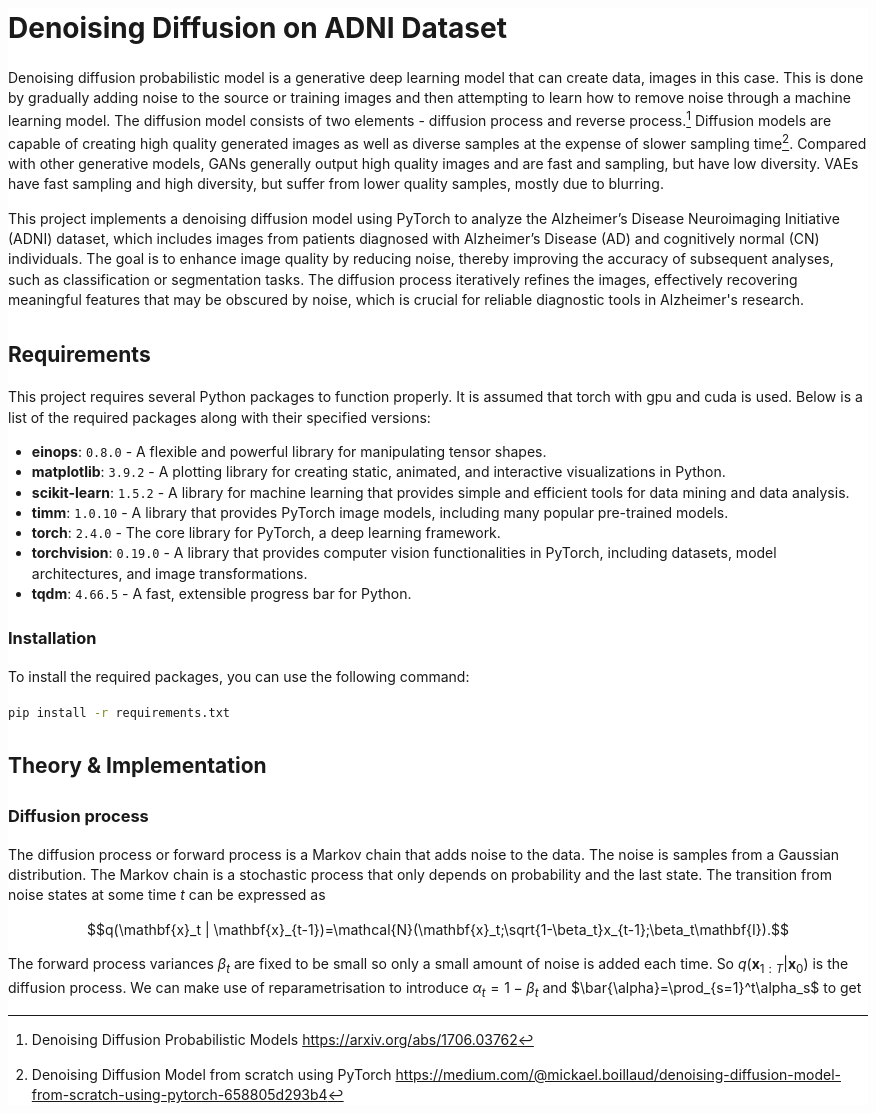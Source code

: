 # Denoising Diffusion on ADNI Dataset
Denoising diffusion probabilistic model is a generative deep learning model that 
can create data, images in this case. This is done by gradually adding noise to the source 
or training images and then attempting to learn how to remove noise through a machine
learning model. The diffusion model consists of two elements - diffusion process and reverse process.[^1]
Diffusion models are capable of creating high quality generated images as well as
diverse samples at the expense of slower sampling time[^5]. Compared with other generative models,
GANs generally output high quality images and are fast and sampling, but have low diversity.
VAEs have fast sampling and high diversity, but suffer from lower quality samples, mostly due
to blurring.

This project implements a denoising diffusion model using PyTorch to analyze the Alzheimer’s 
Disease Neuroimaging Initiative (ADNI) dataset, which includes images from patients diagnosed with 
Alzheimer’s Disease (AD) and cognitively normal (CN) individuals. The goal is to enhance image quality 
by reducing noise, thereby improving the accuracy of subsequent analyses, such as classification or segmentation tasks. 
The diffusion process iteratively refines the images, effectively recovering meaningful features that may be obscured by
noise, which is crucial for reliable diagnostic tools in Alzheimer's research.

## Requirements
This project requires several Python packages to function properly. 
It is assumed that torch with gpu and cuda is used.
Below is a list of the required packages along with their specified versions:

- **einops**: `0.8.0` - A flexible and powerful library for manipulating tensor shapes.
- **matplotlib**: `3.9.2` - A plotting library for creating static, animated, and interactive visualizations in Python.
- **scikit-learn**: `1.5.2` - A library for machine learning that provides simple and efficient tools for data mining and data analysis.
- **timm**: `1.0.10` - A library that provides PyTorch image models, including many popular pre-trained models.
- **torch**: `2.4.0` - The core library for PyTorch, a deep learning framework.
- **torchvision**: `0.19.0` - A library that provides computer vision functionalities in PyTorch, including datasets, model architectures, and image transformations.
- **tqdm**: `4.66.5` - A fast, extensible progress bar for Python.

### Installation

To install the required packages, you can use the following command:

```bash
pip install -r requirements.txt
```
## Theory & Implementation
### Diffusion process
The diffusion process or forward process is a Markov chain that adds noise to the data. The
noise is samples from a Gaussian distribution. The Markov chain is a stochastic process that 
only depends on probability and the last state. The transition from noise states at some time $`t`$ can be expressed as
```math
q(\mathbf{x}_t | \mathbf{x}_{t-1})=\mathcal{N}(\mathbf{x}_t;\sqrt{1-\beta_t}x_{t-1};\beta_t\mathbf{I}).
```
The forward process variances $`\beta_t`$ are fixed to be small so only a small amount of noise is added each time.
So $`q(\mathbf{x}_{1:T}|\mathbf{x}_0)`$ is the diffusion process. We can make use of reparametrisation to introduce
$`\alpha_t=1-\beta_t`$ and $`\bar{\alpha}=\prod_{s=1}^t\alpha_s`$ to get
```math
```

[^1]: Denoising Diffusion Probabilistic Models https://arxiv.org/abs/1706.03762
[^2]: U-Net: Convolutional Networks for Biomedical Image Segmentation https://arxiv.org/abs/1505.04597
[^3]: Attention Is All You Need https://arxiv.org/abs/1706.03762
[^4]: Visualizing Data using t-SNE https://jmlr.org/papers/volume9/vandermaaten08a/vandermaaten08a.pdf
[^5]: Denoising Diffusion Model from scratch using PyTorch https://medium.com/@mickael.boillaud/denoising-diffusion-model-from-scratch-using-pytorch-658805d293b4